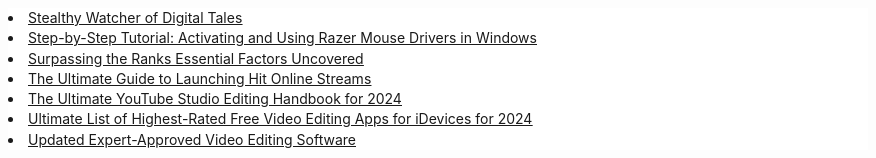 <li><a href="https://facebook-videos.techidaily.com/stealthy-watcher-of-digital-tales/"><u>Stealthy Watcher of Digital Tales</u></a></li>
<li><a href="https://hardware-help.techidaily.com/step-by-step-tutorial-activating-and-using-razer-mouse-drivers-in-windows/"><u>Step-by-Step Tutorial: Activating and Using Razer Mouse Drivers in Windows</u></a></li>
<li><a href="https://youtube-sure.techidaily.com/ssing-the-ranks-essential-factors-uncovered/"><u>Surpassing the Ranks Essential Factors Uncovered</u></a></li>
<li><a href="https://extra-lessons.techidaily.com/the-ultimate-guide-to-launching-hit-online-streams/"><u>The Ultimate Guide to Launching Hit Online Streams</u></a></li>
<li><a href="https://youtube-sure.techidaily.com/ltimate-youtube-studio-editing-handbook-for-2024/"><u>The Ultimate YouTube Studio Editing Handbook for 2024</u></a></li>
<li><a href="https://youtube-sure.techidaily.com/ate-list-of-highest-rated-free-video-editing-apps-for-idevices-for-2024/"><u>Ultimate List of Highest-Rated Free Video Editing Apps for iDevices for 2024</u></a></li>
<li><a href="https://ai-vdieo-software.techidaily.com/updated-expert-approved-video-editing-software/"><u>Updated Expert-Approved Video Editing Software</u></a></li>
</ul></div>




